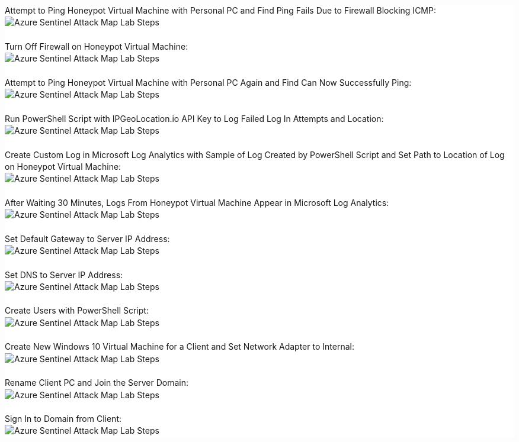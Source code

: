 Attempt to Ping Honeypot Virtual Machine with Personal PC and Find Ping Fails Due to Firewall Blocking ICMP:  <br/>
<img src="https://i.imgur.com/duVran6.png" height="80%" width="80%" alt="Azure Sentinel Attack Map Lab Steps"/>
<br />
<br />
Turn Off Firewall on Honeypot Virtual Machine:  <br/>
<img src="https://i.imgur.com/ehO4UA8.png" height="80%" width="80%" alt="Azure Sentinel Attack Map Lab Steps"/>
<br />
<br />
Attempt to Ping Honeypot Virtual Machine with Personal PC Again and Find Can Now Successfully Ping:  <br/>
<img src="https://i.imgur.com/gLNkrYJ.png" height="80%" width="80%" alt="Azure Sentinel Attack Map Lab Steps"/>
<br />
<br />
Run PowerShell Script with IPGeoLocation.io API Key to Log Failed Log In Attempts and Location:  <br/>
<img src="https://i.imgur.com/m1SlwqZ.png" height="80%" width="80%" alt="Azure Sentinel Attack Map Lab Steps"/>
<br />
<br />
Create Custom Log in Microsoft Log Analytics with Sample of Log Created by PowerShell Script and Set Path to Location of Log on Honeypot Virtual Machine:  <br/>
<img src="https://i.imgur.com/HbflsJe.png" height="80%" width="80%" alt="Azure Sentinel Attack Map Lab Steps"/>
<br />
<br />
After Waiting 30 Minutes, Logs From Honeypot Virtual Machine Appear in Microsoft Log Analytics:  <br/>
<img src="https://i.imgur.com/nMtDvgJ.png" height="80%" width="80%" alt="Azure Sentinel Attack Map Lab Steps"/>
<br />
<br />
Set Default Gateway to Server IP Address:  <br/>
<img src="https://i.imgur.com/tKWi1C7.png" height="80%" width="80%" alt="Azure Sentinel Attack Map Lab Steps"/>
<br />
<br />
Set DNS to Server IP Address:  <br/>
<img src="https://i.imgur.com/ej8Yu0c.png" height="80%" width="80%" alt="Azure Sentinel Attack Map Lab Steps"/>
<br />
<br />
Create Users with PowerShell Script:  <br/>
<img src="https://i.imgur.com/mTDxMTO.png" height="80%" width="80%" alt="Azure Sentinel Attack Map Lab Steps"/>
<br />
<br />
Create New Windows 10 Virtual Machine for a Client and Set Network Adapter to Internal:  <br/>
<img src="https://i.imgur.com/AO3Tt4F.png" height="80%" width="80%" alt="Azure Sentinel Attack Map Lab Steps"/>
<br />
<br />
Rename Client PC and Join the Server Domain:  <br/>
<img src="https://i.imgur.com/VfQKOEo.png" height="80%" width="80%" alt="Azure Sentinel Attack Map Lab Steps"/>
<br />
<br />
Sign In to Domain from Client:  <br/>
<img src="https://i.imgur.com/ThF84jN.png" height="80%" width="80%" alt="Azure Sentinel Attack Map Lab Steps"/>
</p>
